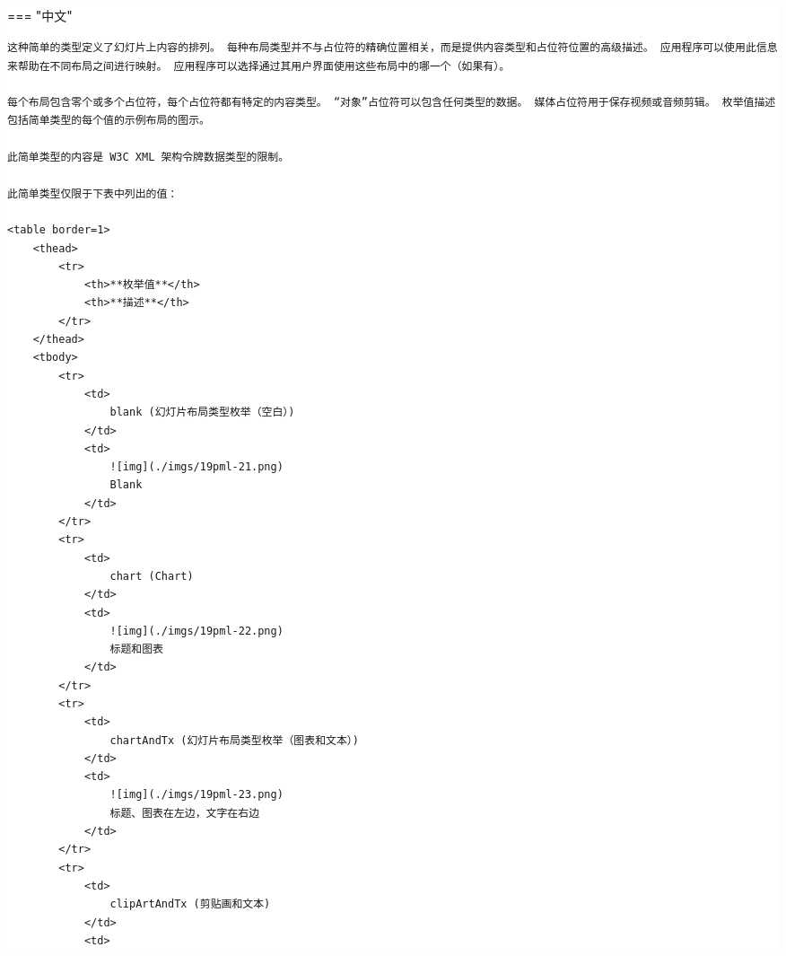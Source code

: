 === "中文"

    这种简单的类型定义了幻灯片上内容的排列。 每种布局类型并不与占位符的精确位置相关，而是提供内容类型和占位符位置的高级描述。 应用程序可以使用此信息来帮助在不同布局之间进行映射。 应用程序可以选择通过其用户界面使用这些布局中的哪一个（如果有）。
    
    每个布局包含零个或多个占位符，每个占位符都有特定的内容类型。 “对象”占位符可以包含任何类型的数据。 媒体占位符用于保存视频或音频剪辑。 枚举值描述包括简单类型的每个值的示例布局的图示。

    此简单类型的内容是 W3C XML 架构令牌数据类型的限制。
    
    此简单类型仅限于下表中列出的值：

    <table border=1>
        <thead>
            <tr>
                <th>**枚举值**</th>
                <th>**描述**</th>
            </tr>
        </thead>
        <tbody>
            <tr>
                <td>
                    blank (幻灯片布局类型枚举（空白）)
                </td>
                <td>
                    ![img](./imgs/19pml-21.png)
                    Blank
                </td>
            </tr>
            <tr>
                <td>
                    chart (Chart)
                </td>
                <td>
                    ![img](./imgs/19pml-22.png)
                    标题和图表
                </td>
            </tr>
            <tr>
                <td>
                    chartAndTx (幻灯片布局类型枚举（图表和文本）)
                </td>
                <td>
                    ![img](./imgs/19pml-23.png)
                    标题、图表在左边，文字在右边
                </td>
            </tr>
            <tr>
                <td>
                    clipArtAndTx (剪贴画和文本)
                </td>
                <td>